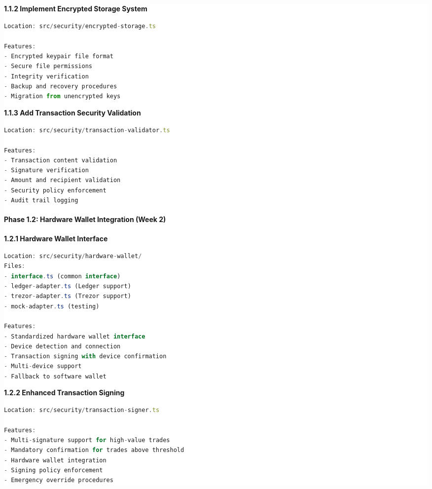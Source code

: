 **1.1.2 Implement Encrypted Storage System**
```typescript
Location: src/security/encrypted-storage.ts

Features:
- Encrypted keypair file format
- Secure file permissions
- Integrity verification
- Backup and recovery procedures
- Migration from unencrypted keys
```

**1.1.3 Add Transaction Security Validation**
```typescript
Location: src/security/transaction-validator.ts

Features:
- Transaction content validation
- Signature verification
- Amount and recipient validation
- Security policy enforcement
- Audit trail logging
```

#### Phase 1.2: Hardware Wallet Integration (Week 2)

**1.2.1 Hardware Wallet Interface**
```typescript
Location: src/security/hardware-wallet/
Files:
- interface.ts (common interface)
- ledger-adapter.ts (Ledger support)
- trezor-adapter.ts (Trezor support)
- mock-adapter.ts (testing)

Features:
- Standardized hardware wallet interface
- Device detection and connection
- Transaction signing with device confirmation
- Multi-device support
- Fallback to software wallet
```

**1.2.2 Enhanced Transaction Signing**
```typescript
Location: src/security/transaction-signer.ts

Features:
- Multi-signature support for high-value trades
- Mandatory confirmation for trades above threshold
- Hardware wallet integration
- Signing policy enforcement
- Emergency override procedures
```
